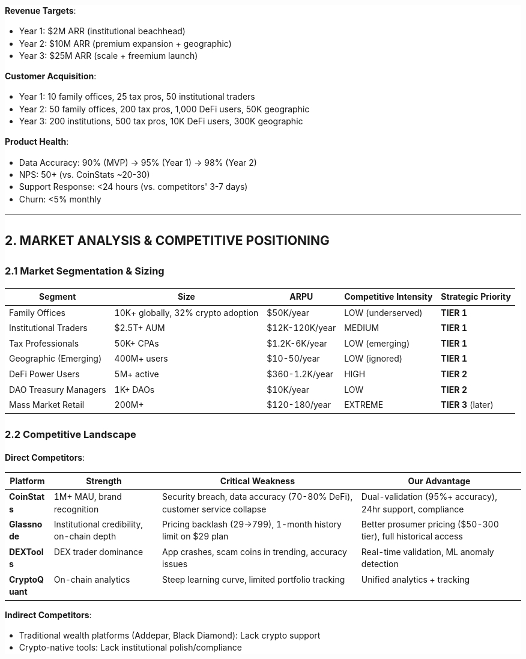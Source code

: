**Revenue Targets**:
- Year 1: $2M ARR (institutional beachhead)
- Year 2: $10M ARR (premium expansion + geographic)
- Year 3: $25M ARR (scale + freemium launch)

**Customer Acquisition**:
- Year 1: 10 family offices, 25 tax pros, 50 institutional traders
- Year 2: 50 family offices, 200 tax pros, 1,000 DeFi users, 50K geographic
- Year 3: 200 institutions, 500 tax pros, 10K DeFi users, 300K geographic

**Product Health**:
- Data Accuracy: 90% (MVP) → 95% (Year 1) → 98% (Year 2)
- NPS: 50+ (vs. CoinStats ~20-30)
- Support Response: <24 hours (vs. competitors' 3-7 days)
- Churn: <5% monthly

---

## 2. MARKET ANALYSIS & COMPETITIVE POSITIONING

### 2.1 Market Segmentation & Sizing

| Segment | Size | ARPU | Competitive Intensity | Strategic Priority |
|---------|------|------|----------------------|-------------------|
| Family Offices | 10K+ globally, 32% crypto adoption | $50K/year | LOW (underserved) | **TIER 1** |
| Institutional Traders | $2.5T+ AUM | $12K-120K/year | MEDIUM | **TIER 1** |
| Tax Professionals | 50K+ CPAs | $1.2K-6K/year | LOW (emerging) | **TIER 1** |
| Geographic (Emerging) | 400M+ users | $10-50/year | LOW (ignored) | **TIER 1** |
| DeFi Power Users | 5M+ active | $360-1.2K/year | HIGH | **TIER 2** |
| DAO Treasury Managers | 1K+ DAOs | $10K/year | LOW | **TIER 2** |
| Mass Market Retail | 200M+ | $120-180/year | EXTREME | **TIER 3** (later) |

### 2.2 Competitive Landscape

**Direct Competitors**:

| Platform | Strength | Critical Weakness | Our Advantage |
|----------|----------|------------------|---------------|
| **CoinStats** | 1M+ MAU, brand recognition | Security breach, data accuracy (70-80% DeFi), customer service collapse | Dual-validation (95%+ accuracy), 24hr support, compliance |
| **Glassnode** | Institutional credibility, on-chain depth | Pricing backlash ($29→$799), 1-month history limit on $29 plan | Better prosumer pricing ($50-300 tier), full historical access |
| **DEXTools** | DEX trader dominance | App crashes, scam coins in trending, accuracy issues | Real-time validation, ML anomaly detection |
| **CryptoQuant** | On-chain analytics | Steep learning curve, limited portfolio tracking | Unified analytics + tracking |

**Indirect Competitors**:
- Traditional wealth platforms (Addepar, Black Diamond): Lack crypto support
- Crypto-native tools: Lack institutional polish/compliance
